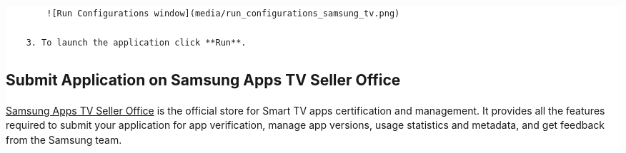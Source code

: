             ![Run Configurations window](media/run_configurations_samsung_tv.png)

        3. To launch the application click **Run**.

## Submit Application on Samsung Apps TV Seller Office

[Samsung Apps TV Seller Office](http://seller.samsungapps.com/tv/) is the official store for Smart TV apps certification and management. It provides all the features required to submit your application for app verification, manage app versions, usage statistics and metadata, and get feedback from the Samsung team.
